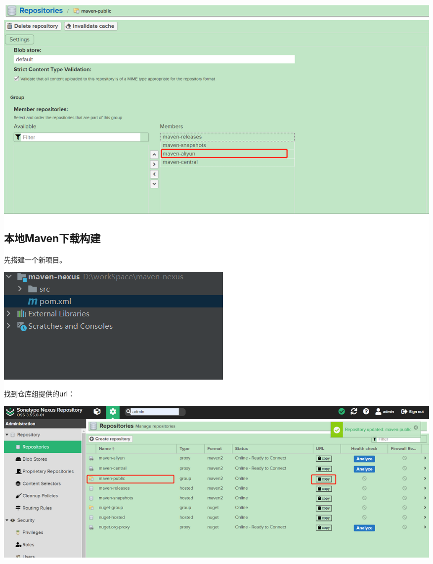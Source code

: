 ![img](./images/3c3b89def18440f5b6439a80712fb8eb.png)

## 本地Maven下载构建

先搭建一个新项目。

![img](./images/4b6940a3550342d7b4c97bbe88774fb3.png)

找到仓库组提供的url：

![img](./images/1c502010e39a4088a4bf28bef5d5fed2.png)
